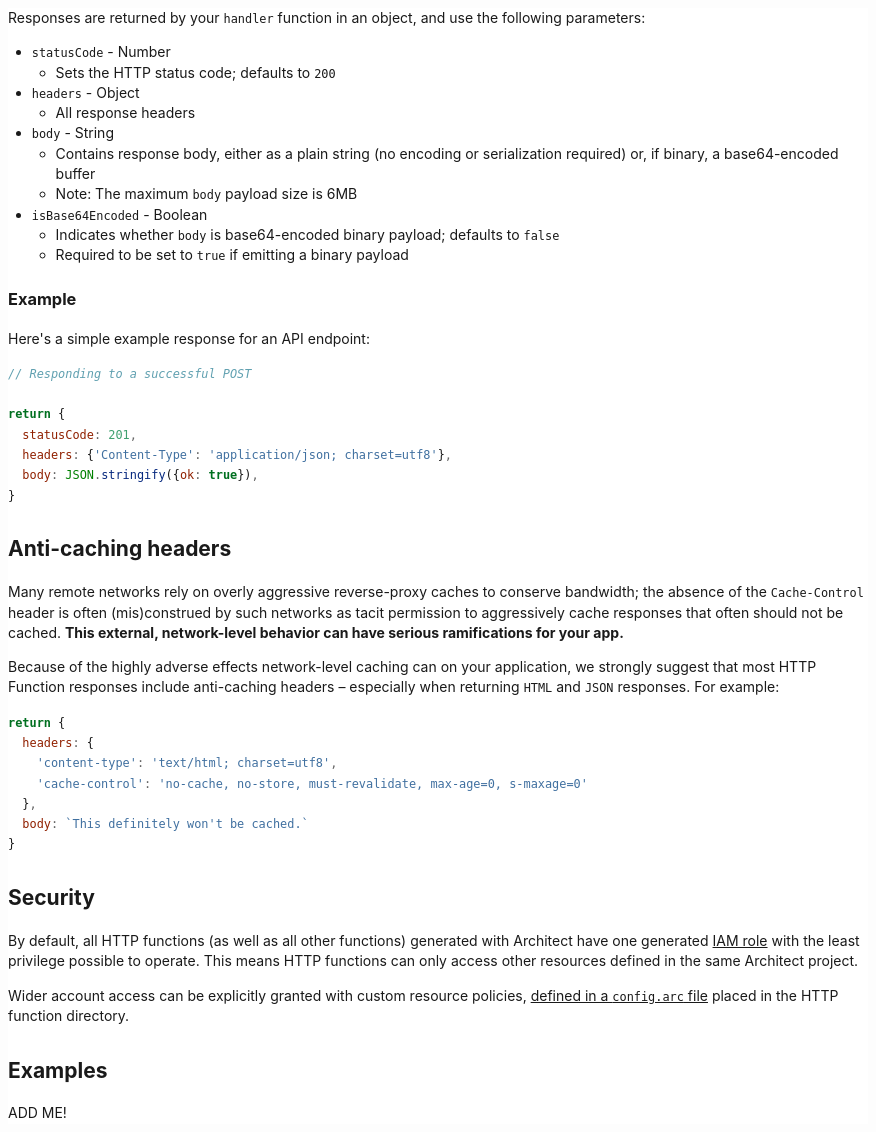 Responses are returned by your `handler` function in an object, and use the following parameters:

- `statusCode` - Number
  - Sets the HTTP status code; defaults to `200`
- `headers` - Object
  - All response headers
- `body` - String
  - Contains response body, either as a plain string (no encoding or serialization required) or, if binary, a base64-encoded buffer
  - Note: The maximum `body` payload size is 6MB
- `isBase64Encoded` - Boolean
  - Indicates whether `body` is base64-encoded binary payload; defaults to `false`
  - Required to be set to `true` if emitting a binary payload

### Example

Here's a simple example response for an API endpoint:

```javascript
// Responding to a successful POST

return {
  statusCode: 201,
  headers: {'Content-Type': 'application/json; charset=utf8'},
  body: JSON.stringify({ok: true}),
}
```

## Anti-caching headers

Many remote networks rely on overly aggressive reverse-proxy caches to conserve bandwidth; the absence of the `Cache-Control` header is often (mis)construed by such networks as tacit permission to aggressively cache responses that often should not be cached. **This external, network-level behavior can have serious ramifications for your app.**

Because of the highly adverse effects network-level caching can on your application, we strongly suggest that most HTTP Function responses include anti-caching headers – especially when returning `HTML` and `JSON` responses. For example:

```javascript
return {
  headers: {
    'content-type': 'text/html; charset=utf8',
    'cache-control': 'no-cache, no-store, must-revalidate, max-age=0, s-maxage=0'
  },
  body: `This definitely won't be cached.`
}
```

## Security

By default, all HTTP functions (as well as all other functions) generated with Architect have one generated [IAM role](https://docs.aws.amazon.com/IAM/latest/UserGuide/best-practices.html#grant-least-privilege) with the least privilege possible to operate. This means HTTP functions can only access other resources defined in the same Architect project.

Wider account access can be explicitly granted with custom resource policies, [defined in a `config.arc` file](/en/reference/architect-manifest-and-config/function-config-file) placed in the HTTP function directory.

## Examples

ADD ME!
